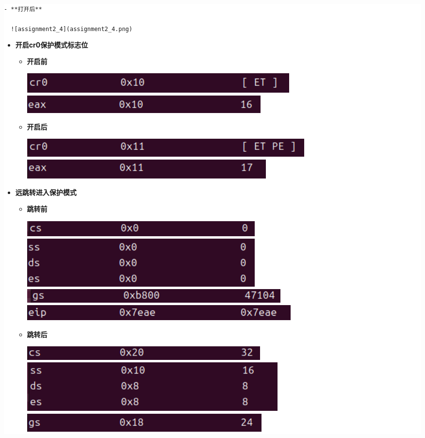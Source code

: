     - **打开后**
  
      ![assignment2_4](assignment2_4.png)

  
  - **开启cr0保护模式标志位**
  
    - **开启前**
    
      ![assignment2_5](assignment2_5.png)
      ![assignment2_6](assignment2_6.png)
    
    - **开启后**
  
      ![assignment2_7](assignment2_7.png)
      ![assignment2_8](assignment2_8.png)
  
  - **远跳转进入保护模式**

    - **跳转前**
    
      ![assignment2_9](assignment2_9.png)
      ![assignment2_10](assignment2_10.png)
      ![assignment2_11](assignment2_11.png)
      ![assignment2_12](assignment2_12.png)
    
    - **跳转后**

      ![assignment2_13](assignment2_13.png)
      ![assignment2_14](assignment2_14.png)
      ![assignment2_15](assignment2_15.png)
